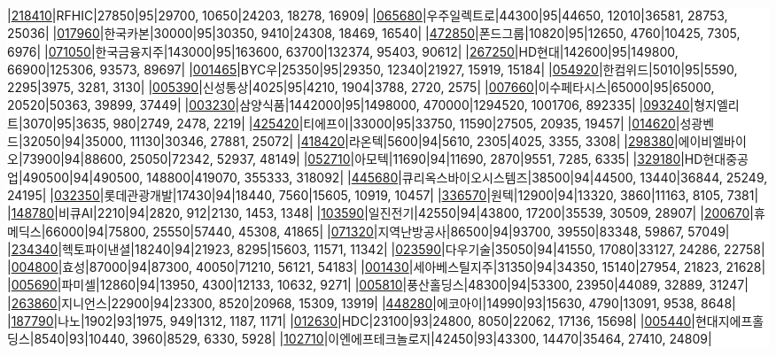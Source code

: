 |[218410](https://finance.daum.net/quotes/A218410)|RFHIC|27850|95|29700, 10650|24203, 18278, 16909|
|[065680](https://finance.daum.net/quotes/A065680)|우주일렉트로|44300|95|44650, 12010|36581, 28753, 25036|
|[017960](https://finance.daum.net/quotes/A017960)|한국카본|30000|95|30350, 9410|24308, 18469, 16540|
|[472850](https://finance.daum.net/quotes/A472850)|폰드그룹|10820|95|12650, 4760|10425, 7305, 6976|
|[071050](https://finance.daum.net/quotes/A071050)|한국금융지주|143000|95|163600, 63700|132374, 95403, 90612|
|[267250](https://finance.daum.net/quotes/A267250)|HD현대|142600|95|149800, 66900|125306, 93573, 89697|
|[001465](https://finance.daum.net/quotes/A001465)|BYC우|25350|95|29350, 12340|21927, 15919, 15184|
|[054920](https://finance.daum.net/quotes/A054920)|한컴위드|5010|95|5590, 2295|3975, 3281, 3130|
|[005390](https://finance.daum.net/quotes/A005390)|신성통상|4025|95|4210, 1904|3788, 2720, 2575|
|[007660](https://finance.daum.net/quotes/A007660)|이수페타시스|65000|95|65000, 20520|50363, 39899, 37449|
|[003230](https://finance.daum.net/quotes/A003230)|삼양식품|1442000|95|1498000, 470000|1294520, 1001706, 892335|
|[093240](https://finance.daum.net/quotes/A093240)|형지엘리트|3070|95|3635, 980|2749, 2478, 2219|
|[425420](https://finance.daum.net/quotes/A425420)|티에프이|33000|95|33750, 11590|27505, 20935, 19457|
|[014620](https://finance.daum.net/quotes/A014620)|성광벤드|32050|94|35000, 11130|30346, 27881, 25072|
|[418420](https://finance.daum.net/quotes/A418420)|라온텍|5600|94|5610, 2305|4025, 3355, 3308|
|[298380](https://finance.daum.net/quotes/A298380)|에이비엘바이오|73900|94|88600, 25050|72342, 52937, 48149|
|[052710](https://finance.daum.net/quotes/A052710)|아모텍|11690|94|11690, 2870|9551, 7285, 6335|
|[329180](https://finance.daum.net/quotes/A329180)|HD현대중공업|490500|94|490500, 148800|419070, 355333, 318092|
|[445680](https://finance.daum.net/quotes/A445680)|큐리옥스바이오시스템즈|38500|94|44500, 13440|36844, 25249, 24195|
|[032350](https://finance.daum.net/quotes/A032350)|롯데관광개발|17430|94|18440, 7560|15605, 10919, 10457|
|[336570](https://finance.daum.net/quotes/A336570)|원텍|12900|94|13320, 3860|11163, 8105, 7381|
|[148780](https://finance.daum.net/quotes/A148780)|비큐AI|2210|94|2820, 912|2130, 1453, 1348|
|[103590](https://finance.daum.net/quotes/A103590)|일진전기|42550|94|43800, 17200|35539, 30509, 28907|
|[200670](https://finance.daum.net/quotes/A200670)|휴메딕스|66000|94|75800, 25550|57440, 45308, 41865|
|[071320](https://finance.daum.net/quotes/A071320)|지역난방공사|86500|94|93700, 39550|83348, 59867, 57049|
|[234340](https://finance.daum.net/quotes/A234340)|헥토파이낸셜|18240|94|21923, 8295|15603, 11571, 11342|
|[023590](https://finance.daum.net/quotes/A023590)|다우기술|35050|94|41550, 17080|33127, 24286, 22758|
|[004800](https://finance.daum.net/quotes/A004800)|효성|87000|94|87300, 40050|71210, 56121, 54183|
|[001430](https://finance.daum.net/quotes/A001430)|세아베스틸지주|31350|94|34350, 15140|27954, 21823, 21628|
|[005690](https://finance.daum.net/quotes/A005690)|파미셀|12860|94|13950, 4300|12133, 10632, 9271|
|[005810](https://finance.daum.net/quotes/A005810)|풍산홀딩스|48300|94|53300, 23950|44089, 32889, 31247|
|[263860](https://finance.daum.net/quotes/A263860)|지니언스|22900|94|23300, 8520|20968, 15309, 13919|
|[448280](https://finance.daum.net/quotes/A448280)|에코아이|14990|93|15630, 4790|13091, 9538, 8648|
|[187790](https://finance.daum.net/quotes/A187790)|나노|1902|93|1975, 949|1312, 1187, 1171|
|[012630](https://finance.daum.net/quotes/A012630)|HDC|23100|93|24800, 8050|22062, 17136, 15698|
|[005440](https://finance.daum.net/quotes/A005440)|현대지에프홀딩스|8540|93|10440, 3960|8529, 6330, 5928|
|[102710](https://finance.daum.net/quotes/A102710)|이엔에프테크놀로지|42450|93|43300, 14470|35464, 27410, 24809|